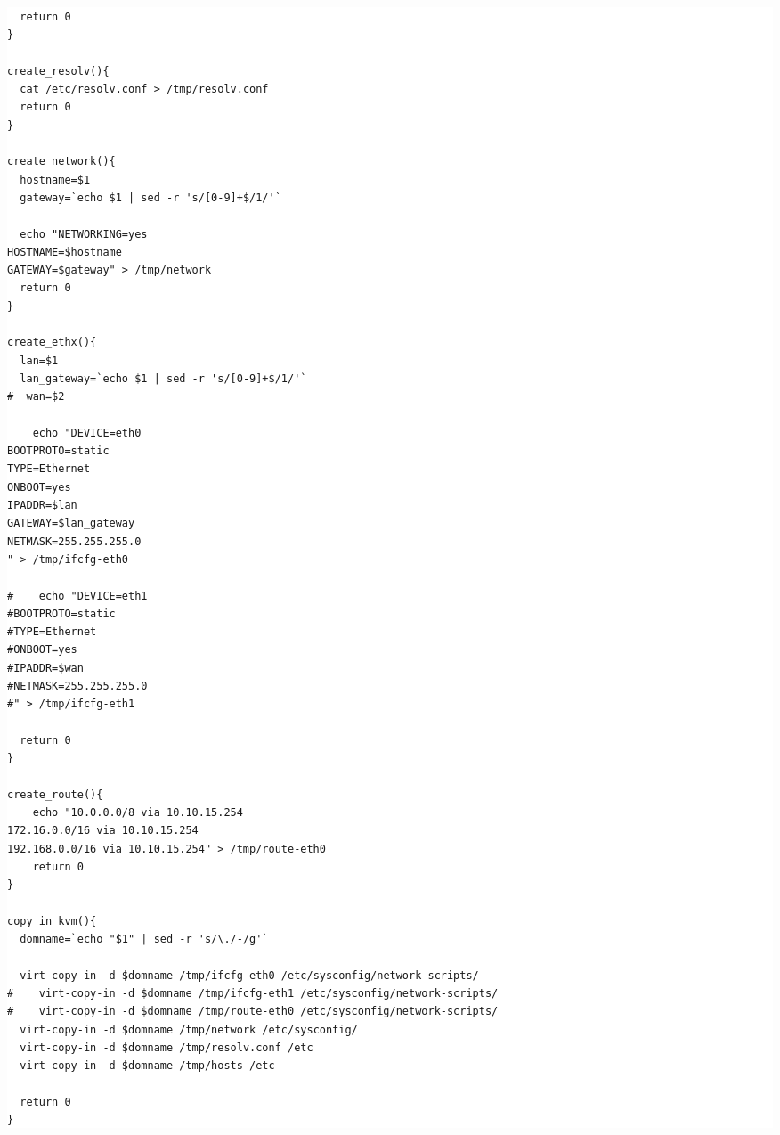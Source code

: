 ```html
  return 0
}

create_resolv(){
  cat /etc/resolv.conf > /tmp/resolv.conf
  return 0
}

create_network(){
  hostname=$1
  gateway=`echo $1 | sed -r 's/[0-9]+$/1/'`

  echo "NETWORKING=yes
HOSTNAME=$hostname
GATEWAY=$gateway" > /tmp/network
  return 0
}

create_ethx(){
  lan=$1
  lan_gateway=`echo $1 | sed -r 's/[0-9]+$/1/'`
#  wan=$2

    echo "DEVICE=eth0
BOOTPROTO=static
TYPE=Ethernet
ONBOOT=yes
IPADDR=$lan
GATEWAY=$lan_gateway
NETMASK=255.255.255.0
" > /tmp/ifcfg-eth0

#    echo "DEVICE=eth1
#BOOTPROTO=static
#TYPE=Ethernet
#ONBOOT=yes
#IPADDR=$wan
#NETMASK=255.255.255.0
#" > /tmp/ifcfg-eth1
  
  return 0
}

create_route(){
    echo "10.0.0.0/8 via 10.10.15.254
172.16.0.0/16 via 10.10.15.254
192.168.0.0/16 via 10.10.15.254" > /tmp/route-eth0
    return 0
}

copy_in_kvm(){
  domname=`echo "$1" | sed -r 's/\./-/g'`

  virt-copy-in -d $domname /tmp/ifcfg-eth0 /etc/sysconfig/network-scripts/
#    virt-copy-in -d $domname /tmp/ifcfg-eth1 /etc/sysconfig/network-scripts/
#    virt-copy-in -d $domname /tmp/route-eth0 /etc/sysconfig/network-scripts/
  virt-copy-in -d $domname /tmp/network /etc/sysconfig/
  virt-copy-in -d $domname /tmp/resolv.conf /etc
  virt-copy-in -d $domname /tmp/hosts /etc

  return 0
}

```